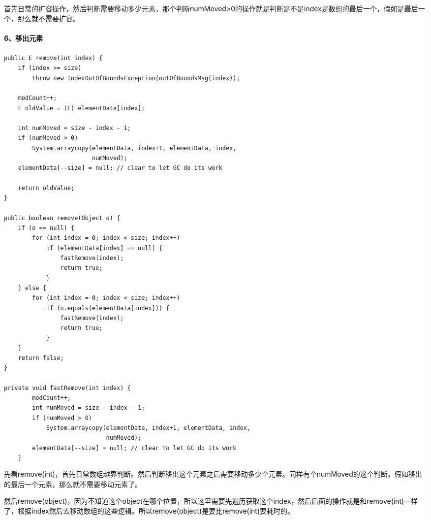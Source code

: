 首先日常的扩容操作，然后判断需要移动多少元素，那个判断numMoved&gt;0的操作就是判断是不是index是数组的最后一个，假如是最后一个，那么就不需要扩容。

#### 6、移出元素

```text
public E remove(int index) {
    if (index >= size)
        throw new IndexOutOfBoundsException(outOfBoundsMsg(index));

    modCount++;
    E oldValue = (E) elementData[index];

    int numMoved = size - index - 1;
    if (numMoved > 0)
        System.arraycopy(elementData, index+1, elementData, index,
                         numMoved);
    elementData[--size] = null; // clear to let GC do its work

    return oldValue;
}

public boolean remove(Object o) {
    if (o == null) {
        for (int index = 0; index < size; index++)
            if (elementData[index] == null) {
                fastRemove(index);
                return true;
            }
    } else {
        for (int index = 0; index < size; index++)
            if (o.equals(elementData[index])) {
                fastRemove(index);
                return true;
            }
    }
    return false;
}

private void fastRemove(int index) {
        modCount++;
        int numMoved = size - index - 1;
        if (numMoved > 0)
            System.arraycopy(elementData, index+1, elementData, index,
                             numMoved);
        elementData[--size] = null; // clear to let GC do its work
    }
```

先看remove\(int\)，首先日常数组越界判断。然后判断移出这个元素之后需要移动多少个元素。同样有个numMoved的这个判断，假如移出的最后一个元素，那么就不需要移动元素了。

然后remove\(object\)，因为不知道这个object在哪个位置，所以这里需要先遍历获取这个index，然后后面的操作就是和remove\(int\)一样了，根据index然后去移动数组的这些逻辑。所以remove\(object\)是要比remove\(int\)要耗时的。
